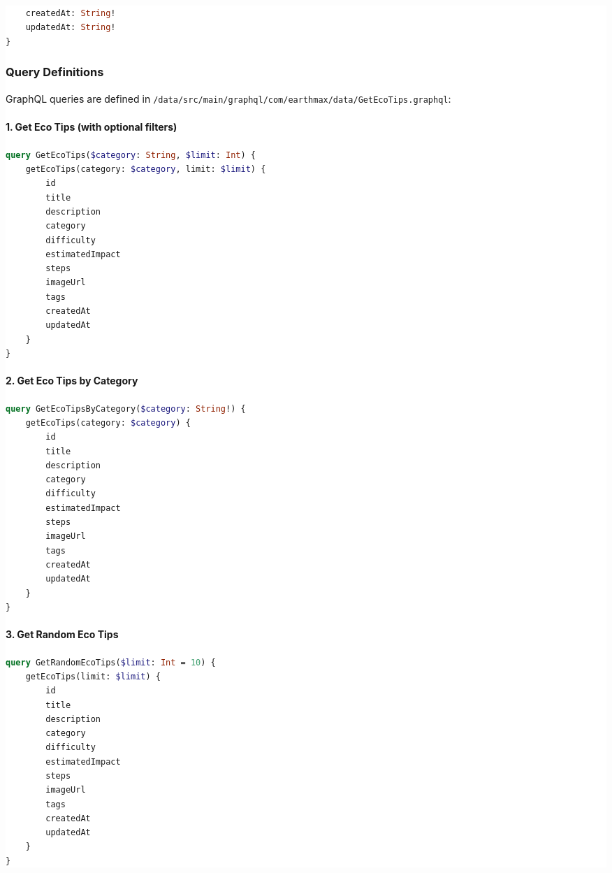 ```graphql
    createdAt: String!
    updatedAt: String!
}
```

### Query Definitions
GraphQL queries are defined in `/data/src/main/graphql/com/earthmax/data/GetEcoTips.graphql`:

#### 1. Get Eco Tips (with optional filters)
```graphql
query GetEcoTips($category: String, $limit: Int) {
    getEcoTips(category: $category, limit: $limit) {
        id
        title
        description
        category
        difficulty
        estimatedImpact
        steps
        imageUrl
        tags
        createdAt
        updatedAt
    }
}
```

#### 2. Get Eco Tips by Category
```graphql
query GetEcoTipsByCategory($category: String!) {
    getEcoTips(category: $category) {
        id
        title
        description
        category
        difficulty
        estimatedImpact
        steps
        imageUrl
        tags
        createdAt
        updatedAt
    }
}
```

#### 3. Get Random Eco Tips
```graphql
query GetRandomEcoTips($limit: Int = 10) {
    getEcoTips(limit: $limit) {
        id
        title
        description
        category
        difficulty
        estimatedImpact
        steps
        imageUrl
        tags
        createdAt
        updatedAt
    }
}
```